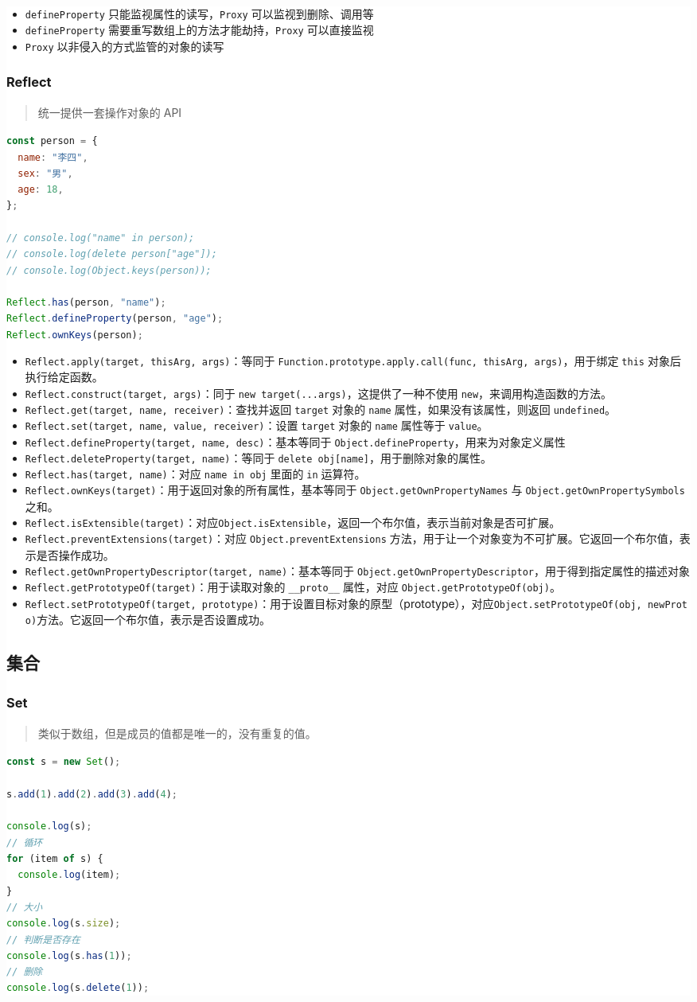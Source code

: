- `defineProperty` 只能监视属性的读写，`Proxy` 可以监视到删除、调用等
- `defineProperty` 需要重写数组上的方法才能劫持，`Proxy` 可以直接监视
- `Proxy` 以非侵入的方式监管的对象的读写

### Reflect

> 统一提供一套操作对象的 API

```js
const person = {
  name: "李四",
  sex: "男",
  age: 18,
};

// console.log("name" in person);
// console.log(delete person["age"]);
// console.log(Object.keys(person));

Reflect.has(person, "name");
Reflect.defineProperty(person, "age");
Reflect.ownKeys(person);
```

- `Reflect.apply(target, thisArg, args)`：等同于 `Function.prototype.apply.call(func, thisArg, args)`，用于绑定 `this` 对象后执行给定函数。
- `Reflect.construct(target, args)`：同于 `new target(...args)`，这提供了一种不使用 `new`，来调用构造函数的方法。
- `Reflect.get(target, name, receiver)`：查找并返回 `target` 对象的 `name` 属性，如果没有该属性，则返回 `undefined`。
- `Reflect.set(target, name, value, receiver)`：设置 `target` 对象的 `name` 属性等于 `value`。
- `Reflect.defineProperty(target, name, desc)`：基本等同于 `Object.defineProperty`，用来为对象定义属性
- `Reflect.deleteProperty(target, name)`：等同于 `delete obj[name]`，用于删除对象的属性。
- `Reflect.has(target, name)`：对应 `name in obj` 里面的 `in` 运算符。
- `Reflect.ownKeys(target)`：用于返回对象的所有属性，基本等同于 `Object.getOwnPropertyNames` 与 `Object.getOwnPropertySymbols` 之和。
- `Reflect.isExtensible(target)`：对应`Object.isExtensible`，返回一个布尔值，表示当前对象是否可扩展。
- `Reflect.preventExtensions(target)`：对应 `Object.preventExtensions` 方法，用于让一个对象变为不可扩展。它返回一个布尔值，表示是否操作成功。
- `Reflect.getOwnPropertyDescriptor(target, name)`：基本等同于 `Object.getOwnPropertyDescriptor`，用于得到指定属性的描述对象
- `Reflect.getPrototypeOf(target)`：用于读取对象的 `__proto__` 属性，对应 `Object.getPrototypeOf(obj)`。
- `Reflect.setPrototypeOf(target, prototype)`：用于设置目标对象的原型（prototype），对应`Object.setPrototypeOf(obj, newProto)`方法。它返回一个布尔值，表示是否设置成功。

## 集合

### Set

> 类似于数组，但是成员的值都是唯一的，没有重复的值。

```js
const s = new Set();

s.add(1).add(2).add(3).add(4);

console.log(s);
// 循环
for (item of s) {
  console.log(item);
}
// 大小
console.log(s.size);
// 判断是否存在
console.log(s.has(1));
// 删除
console.log(s.delete(1));
```

  [Symbol.toStringTag]: "hahaha",
  [Symbol()]: "ttttt",